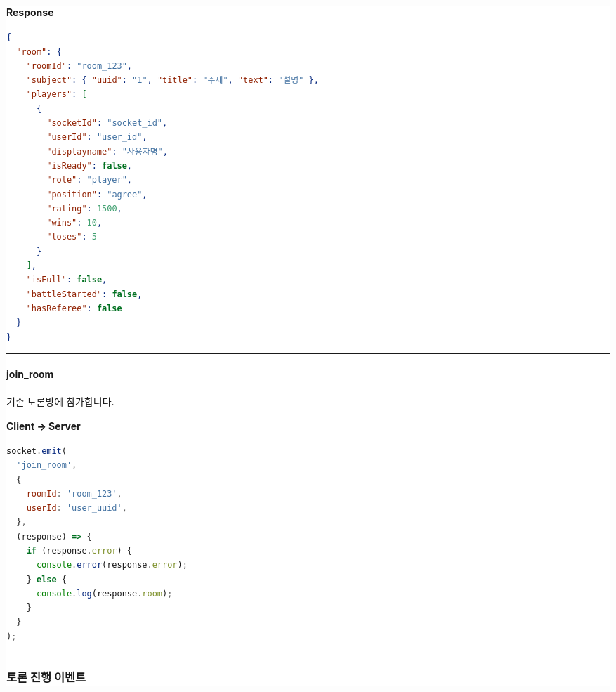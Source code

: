 **Response**

```json
{
  "room": {
    "roomId": "room_123",
    "subject": { "uuid": "1", "title": "주제", "text": "설명" },
    "players": [
      {
        "socketId": "socket_id",
        "userId": "user_id",
        "displayname": "사용자명",
        "isReady": false,
        "role": "player",
        "position": "agree",
        "rating": 1500,
        "wins": 10,
        "loses": 5
      }
    ],
    "isFull": false,
    "battleStarted": false,
    "hasReferee": false
  }
}
```

---

#### join_room

기존 토론방에 참가합니다.

**Client → Server**

```javascript
socket.emit(
  'join_room',
  {
    roomId: 'room_123',
    userId: 'user_uuid',
  },
  (response) => {
    if (response.error) {
      console.error(response.error);
    } else {
      console.log(response.room);
    }
  }
);
```

---

### 토론 진행 이벤트

